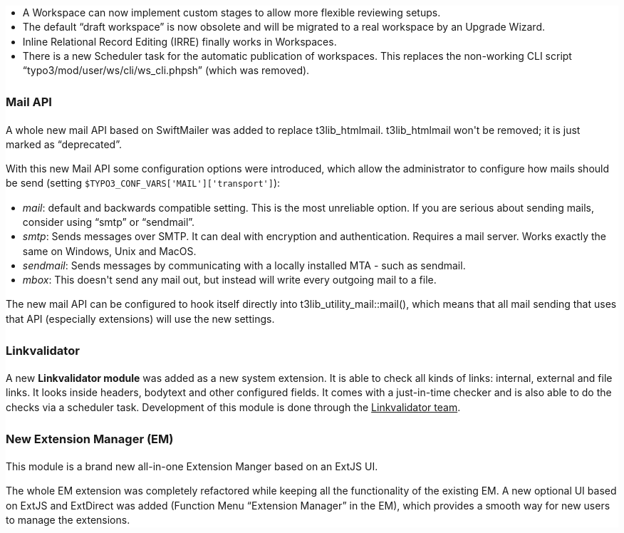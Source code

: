 -   A Workspace can now implement custom stages to allow more flexible
    reviewing setups.
-   The default “draft workspace” is now obsolete and will be migrated
    to a real workspace by an Upgrade Wizard.
-   Inline Relational Record Editing (IRRE) finally works in Workspaces.
-   There is a new Scheduler task for the automatic publication of
    workspaces. This replaces the non-working CLI script
    “typo3/mod/user/ws/cli/ws\_cli.phpsh” (which was removed).

### Mail API

A whole new mail API based on SwiftMailer was added to replace
t3lib\_htmlmail. t3lib\_htmlmail won't be removed; it is just marked as
“deprecated”.

With this new Mail API some configuration options were introduced, which
allow the administrator to configure how mails should be send (setting
`$TYPO3_CONF_VARS['MAIL']['transport']`):

-   *mail*: default and backwards compatible setting. This is the most
    unreliable option. If you are serious about sending mails, consider
    using “smtp” or “sendmail”.
-   *smtp*: Sends messages over SMTP. It can deal with encryption and
    authentication. Requires a mail server. Works exactly the same on
    Windows, Unix and MacOS.
-   *sendmail*: Sends messages by communicating with a locally installed
    MTA - such as sendmail.
-   *mbox*: This doesn't send any mail out, but instead will write every
    outgoing mail to a file.

The new mail API can be configured to hook itself directly into
t3lib\_utility\_mail::mail(), which means that all mail sending that
uses that API (especially extensions) will use the new settings.

### Linkvalidator

A new **Linkvalidator module** was added as a new system extension. It
is able to check all kinds of links: internal, external and file links.
It looks inside headers, bodytext and other configured fields. It comes
with a just-in-time checker and is also able to do the checks via a
scheduler task. Development of this module is done through the
[Linkvalidator
team](https://forge.typo3.org/projects/extension-linkvalidator).

### New Extension Manager (EM)

This module is a brand new all-in-one Extension Manger based on an ExtJS
UI.

The whole EM extension was completely refactored while keeping all the
functionality of the existing EM. A new optional UI based on ExtJS and
ExtDirect was added (Function Menu “Extension Manager” in the EM), which
provides a smooth way for new users to manage the extensions.
